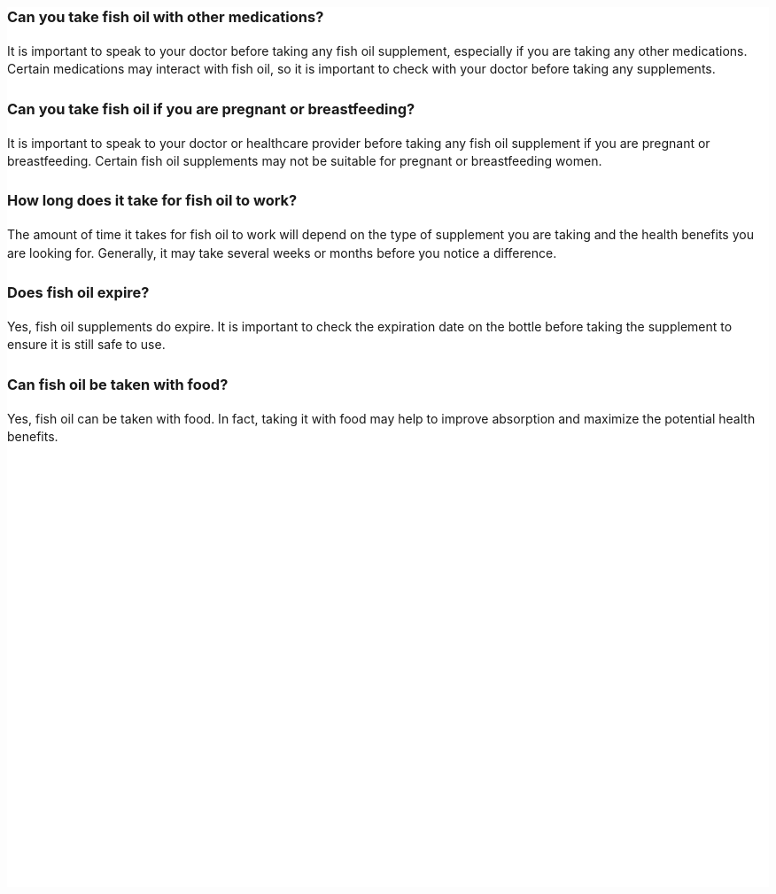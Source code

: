 <h3>Can you take fish oil with other medications?</h3>

<p>It is important to speak to your doctor before taking any fish oil supplement, especially if you are taking any other medications. Certain medications may interact with fish oil, so it is important to check with your doctor before taking any supplements.</p>

<h3>Can you take fish oil if you are pregnant or breastfeeding?</h3>

<p>It is important to speak to your doctor or healthcare provider before taking any fish oil supplement if you are pregnant or breastfeeding. Certain fish oil supplements may not be suitable for pregnant or breastfeeding women.</p>

<h3>How long does it take for fish oil to work?</h3>

<p>The amount of time it takes for fish oil to work will depend on the type of supplement you are taking and the health benefits you are looking for. Generally, it may take several weeks or months before you notice a difference.</p>

<h3>Does fish oil expire?</h3>

<p>Yes, fish oil supplements do expire. It is important to check the expiration date on the bottle before taking the supplement to ensure it is still safe to use.</p>

<h3>Can fish oil be taken with food?</h3>

<p>Yes, fish oil can be taken with food. In fact, taking it with food may help to improve absorption and maximize the potential health benefits.</p>

<div style="position: relative; padding-bottom: 56.25%; overflow: hidden"><iframe src="https://www.youtube.com/embed/k0hRvBjXjJY" frameborder="0" allow="accelerometer; autoplay; clipboard-write; encrypted-media; gyroscope; picture-in-picture; web-share" allowfullscreen style="position: absolute; top: 0; left: 0; width: 100%; height: 100%;"></iframe>
</div>